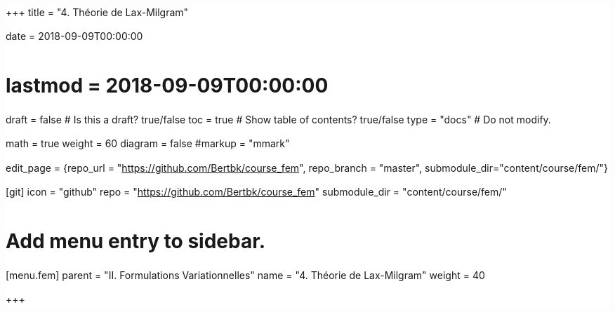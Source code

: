 +++
title = "4. Théorie de Lax-Milgram"

date = 2018-09-09T00:00:00
# lastmod = 2018-09-09T00:00:00

draft = false  # Is this a draft? true/false
toc = true  # Show table of contents? true/false
type = "docs"  # Do not modify.

math = true
weight = 60
diagram = false
#markup = "mmark"

edit_page = {repo_url = "https://github.com/Bertbk/course_fem", repo_branch = "master", submodule_dir="content/course/fem/"}

[git]
  icon = "github"
  repo = "https://github.com/Bertbk/course_fem"
  submodule_dir = "content/course/fem/"


# Add menu entry to sidebar.
[menu.fem]
  parent = "II. Formulations Variationnelles"
  name = "4. Théorie de Lax-Milgram"
  weight = 40


+++
$\newcommand{\Cb}{\mathbb{C}}$
$\newcommand{\Nb}{\mathbb{N}}$
$\newcommand{\Rb}{\mathbb{R}}$
$\newcommand{\PS}[2]{\left(#1,#2\right)}$
$\newcommand{\PSV}[2]{\PS{#1}{#2}\_V}$
$\newcommand{\PSL}[2]{\PS{#1}{#2}\_{L^2(\Omega)}}$
$\newcommand{\PSH}[2]{\PS{#1}{#2}\_{H^1(\Omega)}}$
$\newcommand{\norm}[1]{\left\\|#1\right\\|}$
$\newcommand{\normL}[1]{\left\\|#1\right\\|\_{L^2(\Omega)}}$
$\newcommand{\normH}[1]{\left\\|#1\right\\|\_{H^1(\Omega)}}$
$\newcommand{\abs}[1]{\left|#1\right|}$
$\newcommand{\xx}{\mathbf{x}}$
$\newcommand{\yy}{\mathbf{y}}$
$\newcommand{\zz}{\mathbf{z}}$
$\newcommand{\nn}{\mathbf{n}}$
$\newcommand{\Ccal}{\mathcal{C}}$
$\newcommand{\Cscr}{\mathscr{C}}$
$\newcommand{\omegai}{\omega\_i}$
$\newcommand{\dsp}{\displaystyle}$
$\newcommand{\diff}{{\rm d}}$
$\newcommand{\conj}[1]{\overline{#1}}$
$\newcommand{\dn}{\partial_\nn}$
$\newcommand{\supp}{\mathrm{supp}}$
$\newcommand{\enstq}[2]{\left\\{#1 \mathrel{}\middle|\mathrel{}#2\right\\}}$
$\newcommand{\Image}{\mathrm{Im}}$
$\newcommand{\Ker}{\mathrm{Ker}}$
